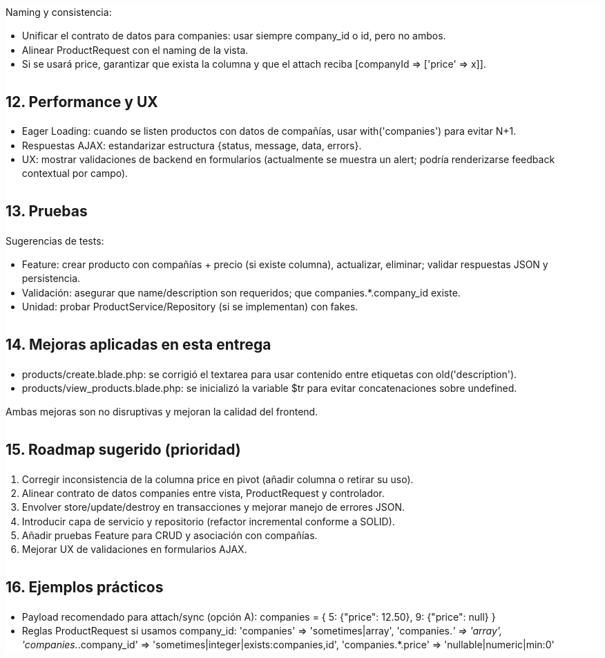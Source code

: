 Naming y consistencia:
- Unificar el contrato de datos para companies: usar siempre company_id o id, pero no ambos.
- Alinear ProductRequest con el naming de la vista.
- Si se usará price, garantizar que exista la columna y que el attach reciba [companyId => ['price' => x]].


## 12. Performance y UX
- Eager Loading: cuando se listen productos con datos de compañías, usar with('companies') para evitar N+1.
- Respuestas AJAX: estandarizar estructura {status, message, data, errors}.
- UX: mostrar validaciones de backend en formularios (actualmente se muestra un alert; podría renderizarse feedback contextual por campo).


## 13. Pruebas
Sugerencias de tests:
- Feature: crear producto con compañías + precio (si existe columna), actualizar, eliminar; validar respuestas JSON y persistencia.
- Validación: asegurar que name/description son requeridos; que companies.*.company_id existe.
- Unidad: probar ProductService/Repository (si se implementan) con fakes.


## 14. Mejoras aplicadas en esta entrega
- products/create.blade.php: se corrigió el textarea para usar contenido entre etiquetas con old('description').
- products/view_products.blade.php: se inicializó la variable $tr para evitar concatenaciones sobre undefined.

Ambas mejoras son no disruptivas y mejoran la calidad del frontend.


## 15. Roadmap sugerido (prioridad)
1) Corregir inconsistencia de la columna price en pivot (añadir columna o retirar su uso).
2) Alinear contrato de datos companies entre vista, ProductRequest y controlador.
3) Envolver store/update/destroy en transacciones y mejorar manejo de errores JSON.
4) Introducir capa de servicio y repositorio (refactor incremental conforme a SOLID).
5) Añadir pruebas Feature para CRUD y asociación con compañías.
6) Mejorar UX de validaciones en formularios AJAX.


## 16. Ejemplos prácticos
- Payload recomendado para attach/sync (opción A):
  companies = {
    5: {"price": 12.50},
    9: {"price": null}
  }
- Reglas ProductRequest si usamos company_id:
  'companies' => 'sometimes|array',
  'companies.*' => 'array',
  'companies.*.company_id' => 'sometimes|integer|exists:companies,id',
  'companies.*.price' => 'nullable|numeric|min:0'

